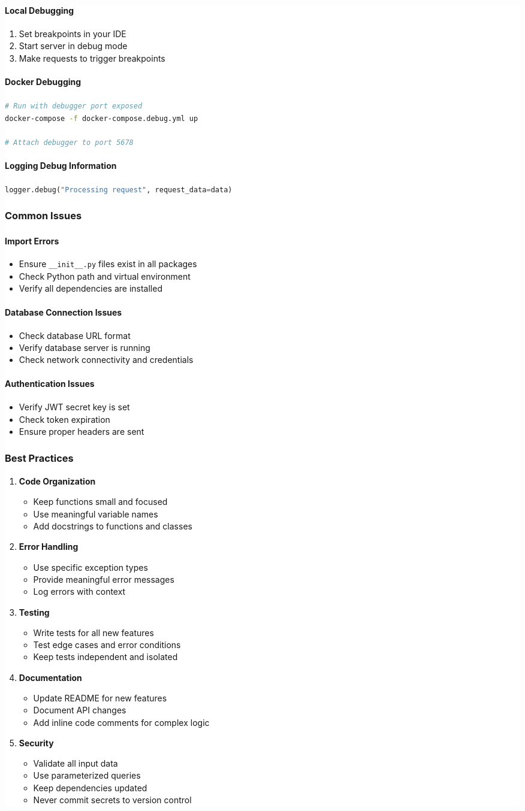 #### Local Debugging

1. Set breakpoints in your IDE
2. Start server in debug mode
3. Make requests to trigger breakpoints

#### Docker Debugging

```bash
# Run with debugger port exposed
docker-compose -f docker-compose.debug.yml up

# Attach debugger to port 5678
```

#### Logging Debug Information

```python
logger.debug("Processing request", request_data=data)
```

### Common Issues

#### Import Errors

- Ensure `__init__.py` files exist in all packages
- Check Python path and virtual environment
- Verify all dependencies are installed

#### Database Connection Issues

- Check database URL format
- Verify database server is running
- Check network connectivity and credentials

#### Authentication Issues

- Verify JWT secret key is set
- Check token expiration
- Ensure proper headers are sent

### Best Practices

1. **Code Organization**
   - Keep functions small and focused
   - Use meaningful variable names
   - Add docstrings to functions and classes

2. **Error Handling**
   - Use specific exception types
   - Provide meaningful error messages
   - Log errors with context

3. **Testing**
   - Write tests for all new features
   - Test edge cases and error conditions
   - Keep tests independent and isolated

4. **Documentation**
   - Update README for new features
   - Document API changes
   - Add inline code comments for complex logic

5. **Security**
   - Validate all input data
   - Use parameterized queries
   - Keep dependencies updated
   - Never commit secrets to version control
